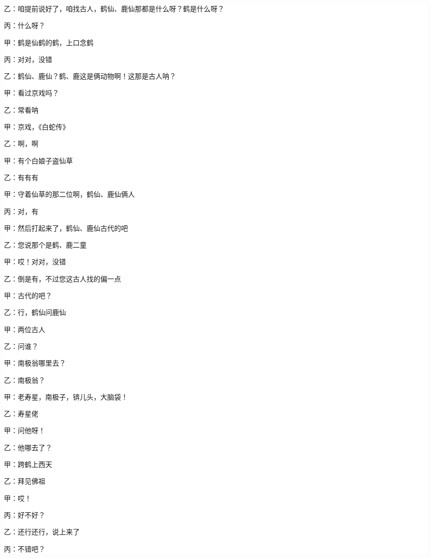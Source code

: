 乙：咱提前说好了，咱找古人，鹤仙、鹿仙那都是什么呀？鹤是什么呀？

丙：什么呀？

甲：鹤是仙鹤的鹤，上口念鹤

丙：对对，没错

乙：鹤仙、鹿仙？鹤、鹿这是俩动物啊！这那是古人呐？

甲：看过京戏吗？

乙：常看呐

甲：京戏，《白蛇传》

乙：啊，啊

甲：有个白娘子盗仙草

乙：有有有

甲：守着仙草的那二位啊，鹤仙、鹿仙俩人

丙：对，有

甲：然后打起来了，鹤仙、鹿仙古代的吧

乙：您说那个是鹤、鹿二童

甲：哎！对对，没错

乙：倒是有，不过您这古人找的偏一点

甲：古代的吧？

乙：行，鹤仙问鹿仙

甲：两位古人

乙：问谁？

甲：南极翁哪里去？

乙：南极翁？

甲：老寿星，南极子，锛儿头，大脑袋！

乙：寿星佬

甲：问他呀！

乙：他哪去了？

甲：跨鹤上西天

乙：拜见佛祖

甲：哎！

丙：好不好？

乙：还行还行，说上来了

丙：不错吧？
